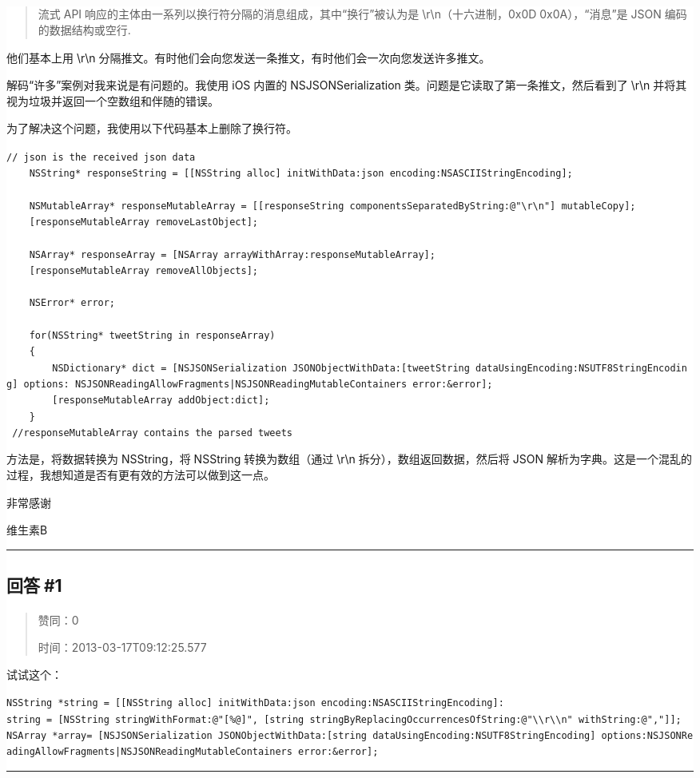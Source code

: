 > 流式 API 响应的主体由一系列以换行符分隔的消息组成，其中“换行”被认为是 \r\n（十六进制，0x0D 0x0A），“消息”是 JSON 编码的数据结构或空行.

他们基本上用 \r\n 分隔推文。有时他们会向您发送一条推文，有时他们会一次向您发送许多推文。

解码“许多”案例对我来说是有问题的。我使用 iOS 内置的 NSJSONSerialization 类。问题是它读取了第一条推文，然后看到了 \r\n 并将其视为垃圾并返回一个空数组和伴随的错误。

为了解决这个问题，我使用以下代码基本上删除了换行符。

```
// json is the received json data
    NSString* responseString = [[NSString alloc] initWithData:json encoding:NSASCIIStringEncoding];

    NSMutableArray* responseMutableArray = [[responseString componentsSeparatedByString:@"\r\n"] mutableCopy];
    [responseMutableArray removeLastObject];

    NSArray* responseArray = [NSArray arrayWithArray:responseMutableArray];
    [responseMutableArray removeAllObjects];

    NSError* error;

    for(NSString* tweetString in responseArray)
    {
        NSDictionary* dict = [NSJSONSerialization JSONObjectWithData:[tweetString dataUsingEncoding:NSUTF8StringEncoding] options: NSJSONReadingAllowFragments|NSJSONReadingMutableContainers error:&error];
        [responseMutableArray addObject:dict];
    }
 //responseMutableArray contains the parsed tweets 
```

方法是，将数据转换为 NSString，将 NSString 转换为数组（通过 \r\n 拆分），数组返回数据，然后将 JSON 解析为字典。这是一个混乱的过程，我想知道是否有更有效的方法可以做到这一点。

非常感谢

维生素B

* * *

## 回答 #1

> 赞同：0
> 
> 时间：2013-03-17T09:12:25.577

试试这个：

```
NSString *string = [[NSString alloc] initWithData:json encoding:NSASCIIStringEncoding]:
string = [NSString stringWithFormat:@"[%@]", [string stringByReplacingOccurrencesOfString:@"\\r\\n" withString:@","]];
NSArray *array= [NSJSONSerialization JSONObjectWithData:[string dataUsingEncoding:NSUTF8StringEncoding] options:NSJSONReadingAllowFragments|NSJSONReadingMutableContainers error:&error]; 
```

* * *
